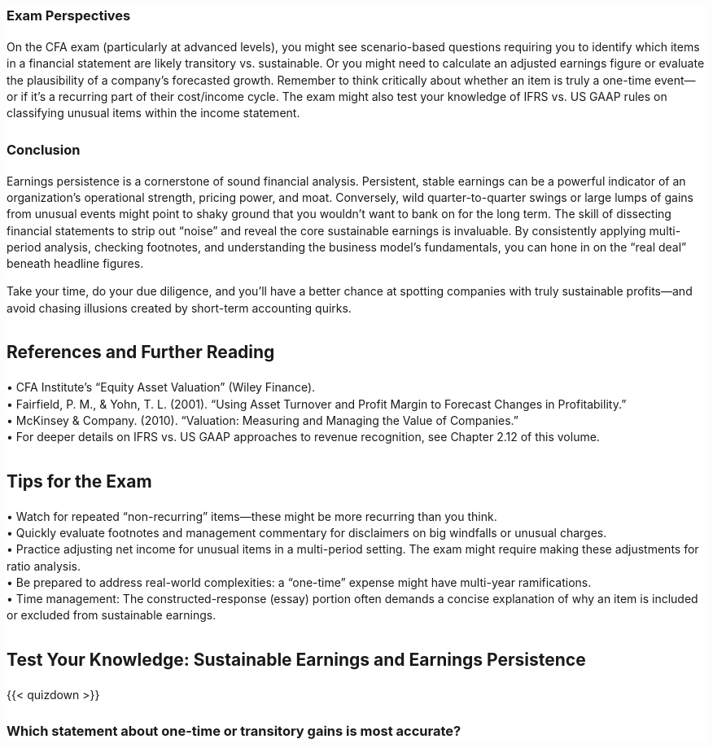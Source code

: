 ### Exam Perspectives

On the CFA exam (particularly at advanced levels), you might see scenario-based questions requiring you to identify which items in a financial statement are likely transitory vs. sustainable. Or you might need to calculate an adjusted earnings figure or evaluate the plausibility of a company’s forecasted growth. Remember to think critically about whether an item is truly a one-time event—or if it’s a recurring part of their cost/income cycle. The exam might also test your knowledge of IFRS vs. US GAAP rules on classifying unusual items within the income statement.

### Conclusion

Earnings persistence is a cornerstone of sound financial analysis. Persistent, stable earnings can be a powerful indicator of an organization’s operational strength, pricing power, and moat. Conversely, wild quarter-to-quarter swings or large lumps of gains from unusual events might point to shaky ground that you wouldn’t want to bank on for the long term. The skill of dissecting financial statements to strip out “noise” and reveal the core sustainable earnings is invaluable. By consistently applying multi-period analysis, checking footnotes, and understanding the business model’s fundamentals, you can hone in on the “real deal” beneath headline figures.

Take your time, do your due diligence, and you’ll have a better chance at spotting companies with truly sustainable profits—and avoid chasing illusions created by short-term accounting quirks.

## References and Further Reading

• CFA Institute’s “Equity Asset Valuation” (Wiley Finance).  
• Fairfield, P. M., & Yohn, T. L. (2001). “Using Asset Turnover and Profit Margin to Forecast Changes in Profitability.”  
• McKinsey & Company. (2010). “Valuation: Measuring and Managing the Value of Companies.”  
• For deeper details on IFRS vs. US GAAP approaches to revenue recognition, see Chapter 2.12 of this volume.  

## Tips for the Exam

• Watch for repeated “non-recurring” items—these might be more recurring than you think.  
• Quickly evaluate footnotes and management commentary for disclaimers on big windfalls or unusual charges.  
• Practice adjusting net income for unusual items in a multi-period setting. The exam might require making these adjustments for ratio analysis.  
• Be prepared to address real-world complexities: a “one-time” expense might have multi-year ramifications.  
• Time management: The constructed-response (essay) portion often demands a concise explanation of why an item is included or excluded from sustainable earnings.

## Test Your Knowledge: Sustainable Earnings and Earnings Persistence

{{< quizdown >}}

### Which statement about one-time or transitory gains is most accurate?
